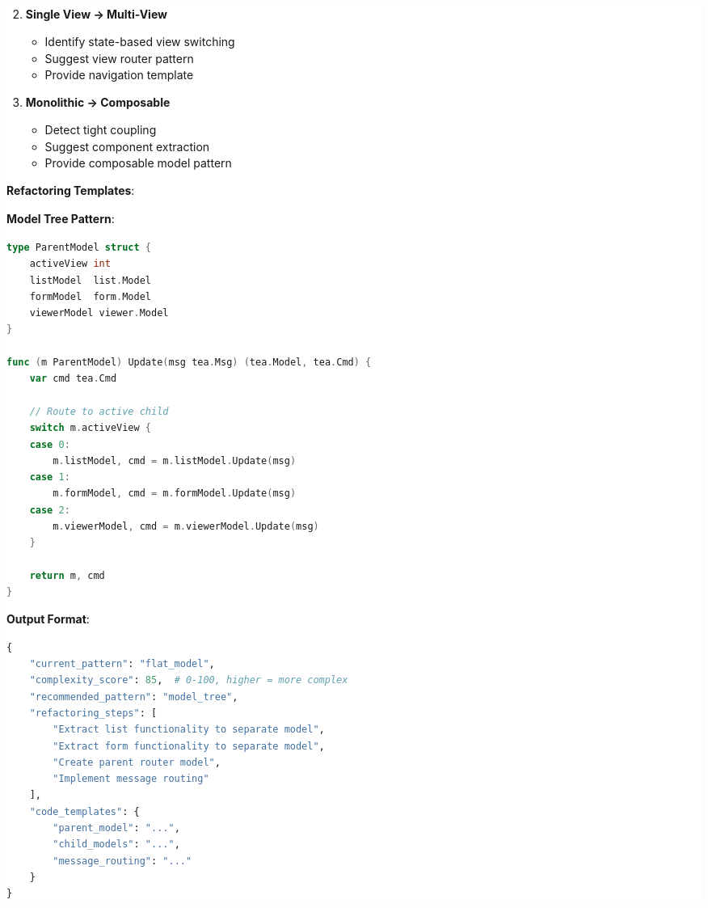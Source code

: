 2. **Single View → Multi-View**
   - Identify state-based view switching
   - Suggest view router pattern
   - Provide navigation template

3. **Monolithic → Composable**
   - Detect tight coupling
   - Suggest component extraction
   - Provide composable model pattern

**Refactoring Templates**:

**Model Tree Pattern**:
```go
type ParentModel struct {
    activeView int
    listModel  list.Model
    formModel  form.Model
    viewerModel viewer.Model
}

func (m ParentModel) Update(msg tea.Msg) (tea.Model, tea.Cmd) {
    var cmd tea.Cmd

    // Route to active child
    switch m.activeView {
    case 0:
        m.listModel, cmd = m.listModel.Update(msg)
    case 1:
        m.formModel, cmd = m.formModel.Update(msg)
    case 2:
        m.viewerModel, cmd = m.viewerModel.Update(msg)
    }

    return m, cmd
}
```

**Output Format**:
```python
{
    "current_pattern": "flat_model",
    "complexity_score": 85,  # 0-100, higher = more complex
    "recommended_pattern": "model_tree",
    "refactoring_steps": [
        "Extract list functionality to separate model",
        "Extract form functionality to separate model",
        "Create parent router model",
        "Implement message routing"
    ],
    "code_templates": {
        "parent_model": "...",
        "child_models": "...",
        "message_routing": "..."
    }
}
```
